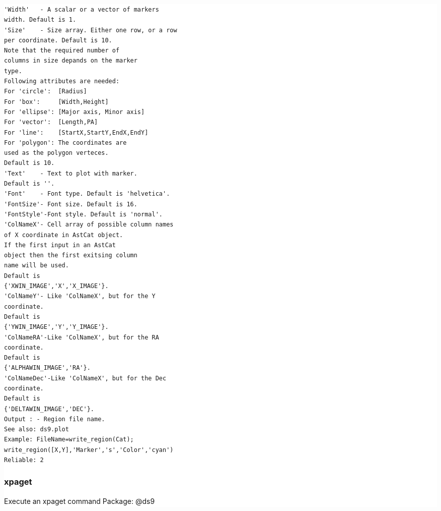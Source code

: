     'Width'   - A scalar or a vector of markers  
    width. Default is 1.  
    'Size'    - Size array. Either one row, or a row  
    per coordinate. Default is 10.  
    Note that the required number of  
    columns in size depands on the marker  
    type.  
    Following attributes are needed:  
    For 'circle':  [Radius]  
    For 'box':     [Width,Height]  
    For 'ellipse': [Major axis, Minor axis]  
    For 'vector':  [Length,PA]  
    For 'line':    [StartX,StartY,EndX,EndY]  
    For 'polygon': The coordinates are  
    used as the polygon verteces.  
    Default is 10.  
    'Text'    - Text to plot with marker.  
    Default is ''.  
    'Font'    - Font type. Default is 'helvetica'.  
    'FontSize'- Font size. Default is 16.  
    'FontStyle'-Font style. Default is 'normal'.  
    'ColNameX'- Cell array of possible column names  
    of X coordinate in AstCat object.  
    If the first input in an AstCat  
    object then the first exitsing column  
    name will be used.  
    Default is  
    {'XWIN_IMAGE','X','X_IMAGE'}.  
    'ColNameY'- Like 'ColNameX', but for the Y  
    coordinate.  
    Default is  
    {'YWIN_IMAGE','Y','Y_IMAGE'}.  
    'ColNameRA'-Like 'ColNameX', but for the RA  
    coordinate.  
    Default is  
    {'ALPHAWIN_IMAGE','RA'}.  
    'ColNameDec'-Like 'ColNameX', but for the Dec  
    coordinate.  
    Default is  
    {'DELTAWIN_IMAGE','DEC'}.  
    Output : - Region file name.  
    See also: ds9.plot  
    Example: FileName=write_region(Cat);  
    write_region([X,Y],'Marker','s','Color','cyan')  
    Reliable: 2  
      


### xpaget

Execute an xpaget command Package: @ds9

